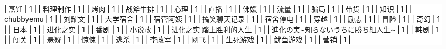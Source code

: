 | 烹饪 | 1 |
| 料理制作 | 1 |
| 烤肉 | 1 |
| 战斧牛排 | 1 |
| 心理 | 1 |
| 直播 | 1 |
| 佛媛 | 1 |
| 流量 | 1 |
| 骗局 | 1 |
| 带货 | 1 |
| 知识 | 1 |
| chubbyemu | 1 |
| 刘耀文 | 1 |
| 大学宿舍 | 1 |
| 宿管阿姨 | 1 |
| 搞笑聊天记录 | 1 |
| 宿舍停电 | 1 |
| 穿越 | 1 |
| 励志 | 1 |
| 冒险 | 1 |
| 奇幻 | 1 |
| 日本 | 1 |
| 进化之实 | 1 |
| 番剧 | 1 |
| 小说改 | 1 |
| 进化之实 踏上胜利的人生 | 1 |
| 進化の実~知らないうちに勝ち組人生~ | 1 |
| 韩剧 | 1 |
| 闯关 | 1 |
| 悬疑 | 1 |
| 惊悚 | 1 |
| 逃杀 | 1 |
| 李政宰 | 1 |
| 网飞 | 1 |
| 生死游戏 | 1 |
| 鱿鱼游戏 | 1 |
| 营销 | 1 |